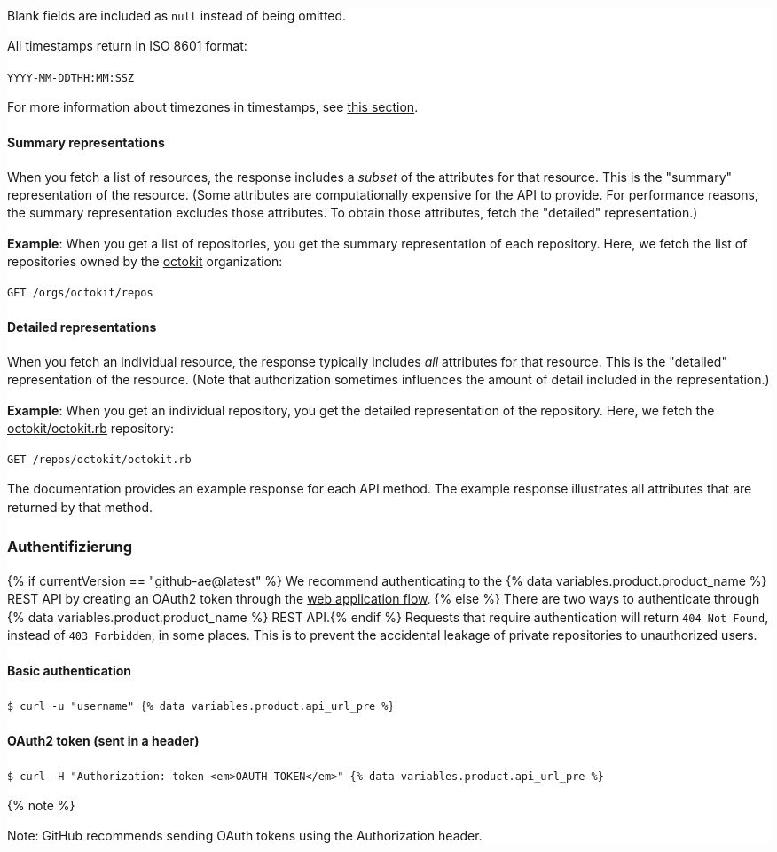 Blank fields are included as `null` instead of being omitted.

All timestamps return in ISO 8601 format:

    YYYY-MM-DDTHH:MM:SSZ

For more information about timezones in timestamps, see [this section](#timezones).

#### Summary representations

When you fetch a list of resources, the response includes a _subset_ of the attributes for that resource. This is the "summary" representation of the resource. (Some attributes are computationally expensive for the API to provide. For performance reasons, the summary representation excludes those attributes. To obtain those attributes, fetch the "detailed" representation.)

**Example**: When you get a list of repositories, you get the summary representation of each repository. Here, we fetch the list of repositories owned by the [octokit](https://github.com/octokit) organization:

    GET /orgs/octokit/repos

#### Detailed representations

When you fetch an individual resource, the response typically includes _all_ attributes for that resource. This is the "detailed" representation of the resource. (Note that authorization sometimes influences the amount of detail included in the representation.)

**Example**: When you get an individual repository, you get the detailed representation of the repository. Here, we fetch the [octokit/octokit.rb](https://github.com/octokit/octokit.rb) repository:

    GET /repos/octokit/octokit.rb

The documentation provides an example response for each API method. The example response illustrates all attributes that are returned by that method.

### Authentifizierung

{% if currentVersion == "github-ae@latest" %} We recommend authenticating to the {% data variables.product.product_name %} REST API by creating an OAuth2 token through the [web application flow](/developers/apps/authorizing-oauth-apps#web-application-flow). {% else %} There are two ways to authenticate through {% data variables.product.product_name %} REST API.{% endif %} Requests that require authentication will return `404 Not Found`, instead of `403 Forbidden`, in some places.  This is to prevent the accidental leakage of private repositories to unauthorized users.

#### Basic authentication

```shell
$ curl -u "username" {% data variables.product.api_url_pre %}
```

#### OAuth2 token (sent in a header)

```shell
$ curl -H "Authorization: token <em>OAUTH-TOKEN</em>" {% data variables.product.api_url_pre %}
```

{% note %}

Note: GitHub recommends sending OAuth tokens using the Authorization header.
